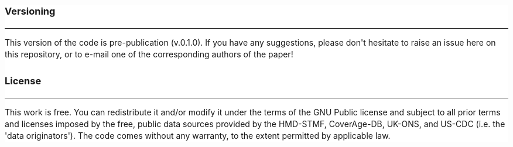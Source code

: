 ### Versioning
------------

This version of the code is pre-publication (v.0.1.0). If you have any suggestions, please don't hesitate to raise an issue here on this repository, or to e-mail one of the corresponding authors of the paper!

### License
------------

This work is free. You can redistribute it and/or modify it under the terms of the GNU Public license and subject to all prior terms and licenses imposed by the free, public data sources provided by the HMD-STMF, CoverAge-DB, UK-ONS, and US-CDC (i.e. the 'data originators'). The code comes without any warranty, to the extent permitted by applicable law.

